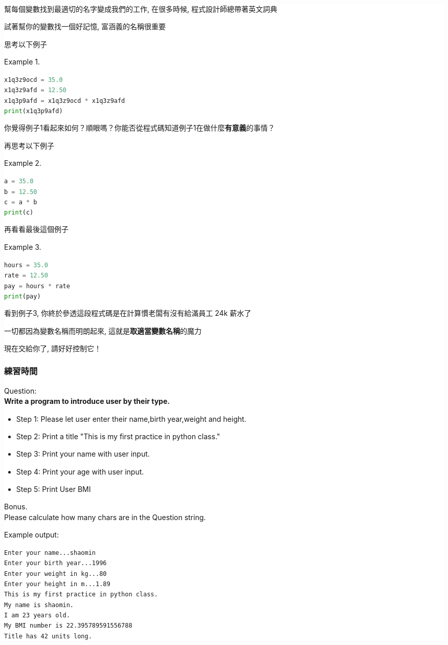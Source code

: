 幫每個變數找到最適切的名字變成我們的工作, 在很多時候, 程式設計師總帶著英文詞典

試著幫你的變數找一個好記憶, 富涵義的名稱很重要

思考以下例子

Example 1.
```python
x1q3z9ocd = 35.0
x1q3z9afd = 12.50
x1q3p9afd = x1q3z9ocd * x1q3z9afd
print(x1q3p9afd)
```

你覺得例子1看起來如何？順眼嗎？你能否從程式碼知道例子1在做什麼**有意義**的事情？

再思考以下例子

Example 2.
```python
a = 35.0
b = 12.50
c = a * b
print(c)
```
再看看最後這個例子

Example 3.
```python
hours = 35.0
rate = 12.50
pay = hours * rate
print(pay)
```

看到例子3, 你終於參透這段程式碼是在計算慣老闆有沒有給滿員工 24k 薪水了

一切都因為變數名稱而明朗起來, 這就是**取適當變數名稱**的魔力

現在交給你了, 請好好控制它！

### 練習時間
Question:  
**Write a program to introduce user by their type.**

- Step 1: Please let user enter their name,birth year,weight and height.

- Step 2: Print a title "This is my first practice in python class."

- Step 3: Print your name with user input.

- Step 4: Print your age with user input.

- Step 5: Print User BMI 

Bonus.  
Please calculate how many chars are in the Question string. 

Example output:
```
Enter your name...shaomin
Enter your birth year...1996
Enter your weight in kg...80
Enter your height in m...1.89
This is my first practice in python class.
My name is shaomin.
I am 23 years old.
My BMI number is 22.395789591556788
Title has 42 units long.
```
